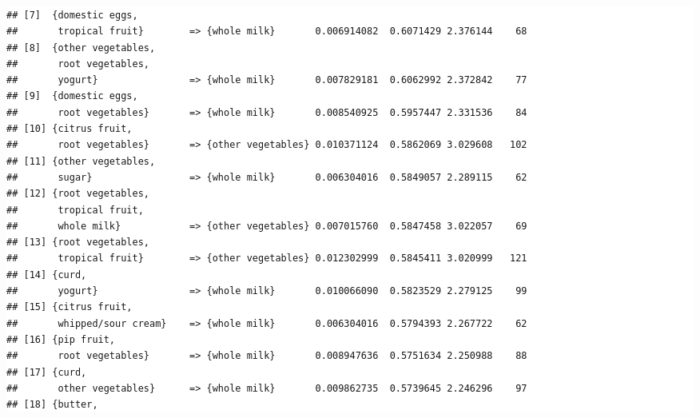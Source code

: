     ## [7]  {domestic eggs,                                                                    
    ##       tropical fruit}        => {whole milk}       0.006914082  0.6071429 2.376144    68
    ## [8]  {other vegetables,                                                                 
    ##       root vegetables,                                                                  
    ##       yogurt}                => {whole milk}       0.007829181  0.6062992 2.372842    77
    ## [9]  {domestic eggs,                                                                    
    ##       root vegetables}       => {whole milk}       0.008540925  0.5957447 2.331536    84
    ## [10] {citrus fruit,                                                                     
    ##       root vegetables}       => {other vegetables} 0.010371124  0.5862069 3.029608   102
    ## [11] {other vegetables,                                                                 
    ##       sugar}                 => {whole milk}       0.006304016  0.5849057 2.289115    62
    ## [12] {root vegetables,                                                                  
    ##       tropical fruit,                                                                   
    ##       whole milk}            => {other vegetables} 0.007015760  0.5847458 3.022057    69
    ## [13] {root vegetables,                                                                  
    ##       tropical fruit}        => {other vegetables} 0.012302999  0.5845411 3.020999   121
    ## [14] {curd,                                                                             
    ##       yogurt}                => {whole milk}       0.010066090  0.5823529 2.279125    99
    ## [15] {citrus fruit,                                                                     
    ##       whipped/sour cream}    => {whole milk}       0.006304016  0.5794393 2.267722    62
    ## [16] {pip fruit,                                                                        
    ##       root vegetables}       => {whole milk}       0.008947636  0.5751634 2.250988    88
    ## [17] {curd,                                                                             
    ##       other vegetables}      => {whole milk}       0.009862735  0.5739645 2.246296    97
    ## [18] {butter,                                                                           